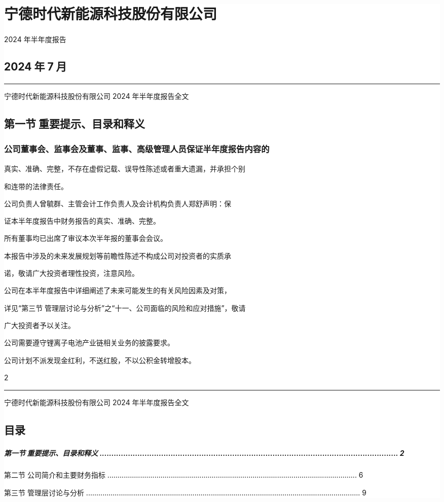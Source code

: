 # 宁德时代新能源科技股份有限公司

 2024 年半年度报告

## 2024 年 7 月


-----

宁德时代新能源科技股份有限公司 2024 年半年度报告全文

## 第一节 重要提示、目录和释义

### 公司董事会、监事会及董事、监事、高级管理人员保证半年度报告内容的

 真实、准确、完整，不存在虚假记载、误导性陈述或者重大遗漏，并承担个别

 和连带的法律责任。

 公司负责人曾毓群、主管会计工作负责人及会计机构负责人郑舒声明：保

 证本半年度报告中财务报告的真实、准确、完整。

 所有董事均已出席了审议本次半年报的董事会会议。

 本报告中涉及的未来发展规划等前瞻性陈述不构成公司对投资者的实质承

 诺，敬请广大投资者理性投资，注意风险。

 公司在本半年度报告中详细阐述了未来可能发生的有关风险因素及对策，

 详见“第三节 管理层讨论与分析”之“十一、公司面临的风险和应对措施”，敬请

 广大投资者予以关注。

 公司需要遵守锂离子电池产业链相关业务的披露要求。

 公司计划不派发现金红利，不送红股，不以公积金转增股本。

2


-----

宁德时代新能源科技股份有限公司 2024 年半年度报告全文

## 目录

##### 第一节 重要提示、目录和释义 .............................................................................................................................. 2

 第二节 公司简介和主要财务指标 .......................................................................................................................... 6

 第三节 管理层讨论与分析 ...................................................................................................................................... 9
